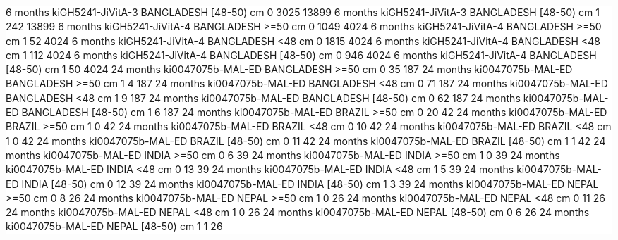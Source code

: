 6 months    kiGH5241-JiVitA-3          BANGLADESH                     [48-50) cm         0     3025   13899
6 months    kiGH5241-JiVitA-3          BANGLADESH                     [48-50) cm         1      242   13899
6 months    kiGH5241-JiVitA-4          BANGLADESH                     >=50 cm            0     1049    4024
6 months    kiGH5241-JiVitA-4          BANGLADESH                     >=50 cm            1       52    4024
6 months    kiGH5241-JiVitA-4          BANGLADESH                     <48 cm             0     1815    4024
6 months    kiGH5241-JiVitA-4          BANGLADESH                     <48 cm             1      112    4024
6 months    kiGH5241-JiVitA-4          BANGLADESH                     [48-50) cm         0      946    4024
6 months    kiGH5241-JiVitA-4          BANGLADESH                     [48-50) cm         1       50    4024
24 months   ki0047075b-MAL-ED          BANGLADESH                     >=50 cm            0       35     187
24 months   ki0047075b-MAL-ED          BANGLADESH                     >=50 cm            1        4     187
24 months   ki0047075b-MAL-ED          BANGLADESH                     <48 cm             0       71     187
24 months   ki0047075b-MAL-ED          BANGLADESH                     <48 cm             1        9     187
24 months   ki0047075b-MAL-ED          BANGLADESH                     [48-50) cm         0       62     187
24 months   ki0047075b-MAL-ED          BANGLADESH                     [48-50) cm         1        6     187
24 months   ki0047075b-MAL-ED          BRAZIL                         >=50 cm            0       20      42
24 months   ki0047075b-MAL-ED          BRAZIL                         >=50 cm            1        0      42
24 months   ki0047075b-MAL-ED          BRAZIL                         <48 cm             0       10      42
24 months   ki0047075b-MAL-ED          BRAZIL                         <48 cm             1        0      42
24 months   ki0047075b-MAL-ED          BRAZIL                         [48-50) cm         0       11      42
24 months   ki0047075b-MAL-ED          BRAZIL                         [48-50) cm         1        1      42
24 months   ki0047075b-MAL-ED          INDIA                          >=50 cm            0        6      39
24 months   ki0047075b-MAL-ED          INDIA                          >=50 cm            1        0      39
24 months   ki0047075b-MAL-ED          INDIA                          <48 cm             0       13      39
24 months   ki0047075b-MAL-ED          INDIA                          <48 cm             1        5      39
24 months   ki0047075b-MAL-ED          INDIA                          [48-50) cm         0       12      39
24 months   ki0047075b-MAL-ED          INDIA                          [48-50) cm         1        3      39
24 months   ki0047075b-MAL-ED          NEPAL                          >=50 cm            0        8      26
24 months   ki0047075b-MAL-ED          NEPAL                          >=50 cm            1        0      26
24 months   ki0047075b-MAL-ED          NEPAL                          <48 cm             0       11      26
24 months   ki0047075b-MAL-ED          NEPAL                          <48 cm             1        0      26
24 months   ki0047075b-MAL-ED          NEPAL                          [48-50) cm         0        6      26
24 months   ki0047075b-MAL-ED          NEPAL                          [48-50) cm         1        1      26